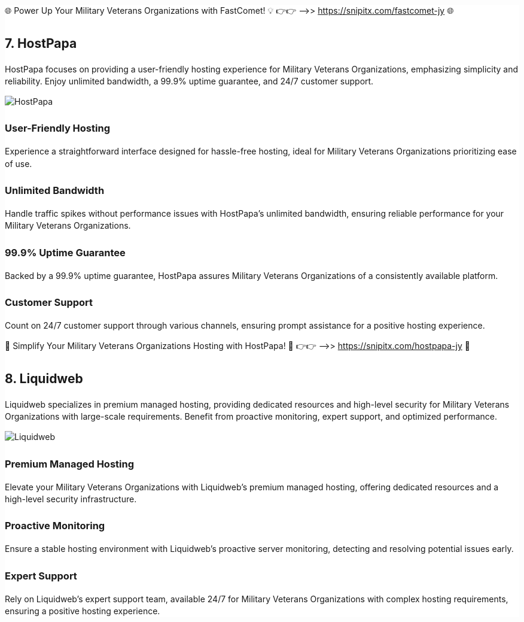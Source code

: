 🌐 Power Up Your Military Veterans Organizations with FastComet! 💡
👉👉 -->> https://snipitx.com/fastcomet-jy 🌐

## 7. HostPapa

HostPapa focuses on providing a user-friendly hosting experience for Military Veterans Organizations, emphasizing simplicity and reliability. Enjoy unlimited bandwidth, a 99.9% uptime guarantee, and 24/7 customer support.

![HostPapa](https://i.imgur.com/ouDTkvl.jpeg "HostPapa Hosting")

### User-Friendly Hosting
Experience a straightforward interface designed for hassle-free hosting, ideal for Military Veterans Organizations prioritizing ease of use.

### Unlimited Bandwidth
Handle traffic spikes without performance issues with HostPapa’s unlimited bandwidth, ensuring reliable performance for your Military Veterans Organizations.

### 99.9% Uptime Guarantee
Backed by a 99.9% uptime guarantee, HostPapa assures Military Veterans Organizations of a consistently available platform.

### Customer Support
Count on 24/7 customer support through various channels, ensuring prompt assistance for a positive hosting experience.

🌈 Simplify Your Military Veterans Organizations Hosting with HostPapa! 🚀
👉👉 -->> https://snipitx.com/hostpapa-jy 🚀

## 8. Liquidweb

Liquidweb specializes in premium managed hosting, providing dedicated resources and high-level security for Military Veterans Organizations with large-scale requirements. Benefit from proactive monitoring, expert support, and optimized performance.

![Liquidweb](https://i.imgur.com/4IvT9SC.jpeg "Liquidweb Hosting")

### Premium Managed Hosting
Elevate your Military Veterans Organizations with Liquidweb’s premium managed hosting, offering dedicated resources and a high-level security infrastructure.

### Proactive Monitoring
Ensure a stable hosting environment with Liquidweb’s proactive server monitoring, detecting and resolving potential issues early.

### Expert Support
Rely on Liquidweb’s expert support team, available 24/7 for Military Veterans Organizations with complex hosting requirements, ensuring a positive hosting experience.
